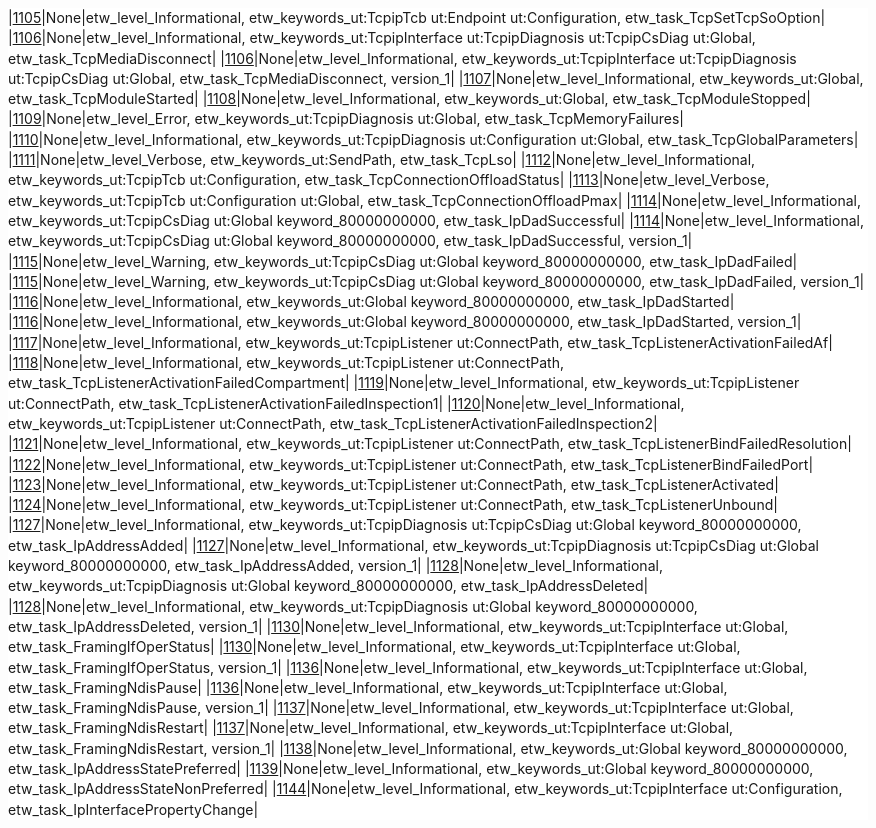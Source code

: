 |[1105](events/event-1105.md)|None|etw_level_Informational, etw_keywords_ut:TcpipTcb ut:Endpoint ut:Configuration, etw_task_TcpSetTcpSoOption|
|[1106](events/event-1106.md)|None|etw_level_Informational, etw_keywords_ut:TcpipInterface ut:TcpipDiagnosis ut:TcpipCsDiag ut:Global, etw_task_TcpMediaDisconnect|
|[1106](events/event-1106_v1.md)|None|etw_level_Informational, etw_keywords_ut:TcpipInterface ut:TcpipDiagnosis ut:TcpipCsDiag ut:Global, etw_task_TcpMediaDisconnect, version_1|
|[1107](events/event-1107.md)|None|etw_level_Informational, etw_keywords_ut:Global, etw_task_TcpModuleStarted|
|[1108](events/event-1108.md)|None|etw_level_Informational, etw_keywords_ut:Global, etw_task_TcpModuleStopped|
|[1109](events/event-1109.md)|None|etw_level_Error, etw_keywords_ut:TcpipDiagnosis ut:Global, etw_task_TcpMemoryFailures|
|[1110](events/event-1110.md)|None|etw_level_Informational, etw_keywords_ut:TcpipDiagnosis ut:Configuration ut:Global, etw_task_TcpGlobalParameters|
|[1111](events/event-1111.md)|None|etw_level_Verbose, etw_keywords_ut:SendPath, etw_task_TcpLso|
|[1112](events/event-1112.md)|None|etw_level_Informational, etw_keywords_ut:TcpipTcb ut:Configuration, etw_task_TcpConnectionOffloadStatus|
|[1113](events/event-1113.md)|None|etw_level_Verbose, etw_keywords_ut:TcpipTcb ut:Configuration ut:Global, etw_task_TcpConnectionOffloadPmax|
|[1114](events/event-1114.md)|None|etw_level_Informational, etw_keywords_ut:TcpipCsDiag ut:Global keyword_80000000000, etw_task_IpDadSuccessful|
|[1114](events/event-1114_v1.md)|None|etw_level_Informational, etw_keywords_ut:TcpipCsDiag ut:Global keyword_80000000000, etw_task_IpDadSuccessful, version_1|
|[1115](events/event-1115.md)|None|etw_level_Warning, etw_keywords_ut:TcpipCsDiag ut:Global keyword_80000000000, etw_task_IpDadFailed|
|[1115](events/event-1115_v1.md)|None|etw_level_Warning, etw_keywords_ut:TcpipCsDiag ut:Global keyword_80000000000, etw_task_IpDadFailed, version_1|
|[1116](events/event-1116.md)|None|etw_level_Informational, etw_keywords_ut:Global keyword_80000000000, etw_task_IpDadStarted|
|[1116](events/event-1116_v1.md)|None|etw_level_Informational, etw_keywords_ut:Global keyword_80000000000, etw_task_IpDadStarted, version_1|
|[1117](events/event-1117.md)|None|etw_level_Informational, etw_keywords_ut:TcpipListener ut:ConnectPath, etw_task_TcpListenerActivationFailedAf|
|[1118](events/event-1118.md)|None|etw_level_Informational, etw_keywords_ut:TcpipListener ut:ConnectPath, etw_task_TcpListenerActivationFailedCompartment|
|[1119](events/event-1119.md)|None|etw_level_Informational, etw_keywords_ut:TcpipListener ut:ConnectPath, etw_task_TcpListenerActivationFailedInspection1|
|[1120](events/event-1120.md)|None|etw_level_Informational, etw_keywords_ut:TcpipListener ut:ConnectPath, etw_task_TcpListenerActivationFailedInspection2|
|[1121](events/event-1121.md)|None|etw_level_Informational, etw_keywords_ut:TcpipListener ut:ConnectPath, etw_task_TcpListenerBindFailedResolution|
|[1122](events/event-1122.md)|None|etw_level_Informational, etw_keywords_ut:TcpipListener ut:ConnectPath, etw_task_TcpListenerBindFailedPort|
|[1123](events/event-1123.md)|None|etw_level_Informational, etw_keywords_ut:TcpipListener ut:ConnectPath, etw_task_TcpListenerActivated|
|[1124](events/event-1124.md)|None|etw_level_Informational, etw_keywords_ut:TcpipListener ut:ConnectPath, etw_task_TcpListenerUnbound|
|[1127](events/event-1127.md)|None|etw_level_Informational, etw_keywords_ut:TcpipDiagnosis ut:TcpipCsDiag ut:Global keyword_80000000000, etw_task_IpAddressAdded|
|[1127](events/event-1127_v1.md)|None|etw_level_Informational, etw_keywords_ut:TcpipDiagnosis ut:TcpipCsDiag ut:Global keyword_80000000000, etw_task_IpAddressAdded, version_1|
|[1128](events/event-1128.md)|None|etw_level_Informational, etw_keywords_ut:TcpipDiagnosis ut:Global keyword_80000000000, etw_task_IpAddressDeleted|
|[1128](events/event-1128_v1.md)|None|etw_level_Informational, etw_keywords_ut:TcpipDiagnosis ut:Global keyword_80000000000, etw_task_IpAddressDeleted, version_1|
|[1130](events/event-1130.md)|None|etw_level_Informational, etw_keywords_ut:TcpipInterface ut:Global, etw_task_FramingIfOperStatus|
|[1130](events/event-1130_v1.md)|None|etw_level_Informational, etw_keywords_ut:TcpipInterface ut:Global, etw_task_FramingIfOperStatus, version_1|
|[1136](events/event-1136.md)|None|etw_level_Informational, etw_keywords_ut:TcpipInterface ut:Global, etw_task_FramingNdisPause|
|[1136](events/event-1136_v1.md)|None|etw_level_Informational, etw_keywords_ut:TcpipInterface ut:Global, etw_task_FramingNdisPause, version_1|
|[1137](events/event-1137.md)|None|etw_level_Informational, etw_keywords_ut:TcpipInterface ut:Global, etw_task_FramingNdisRestart|
|[1137](events/event-1137_v1.md)|None|etw_level_Informational, etw_keywords_ut:TcpipInterface ut:Global, etw_task_FramingNdisRestart, version_1|
|[1138](events/event-1138.md)|None|etw_level_Informational, etw_keywords_ut:Global keyword_80000000000, etw_task_IpAddressStatePreferred|
|[1139](events/event-1139.md)|None|etw_level_Informational, etw_keywords_ut:Global keyword_80000000000, etw_task_IpAddressStateNonPreferred|
|[1144](events/event-1144.md)|None|etw_level_Informational, etw_keywords_ut:TcpipInterface ut:Configuration, etw_task_IpInterfacePropertyChange|